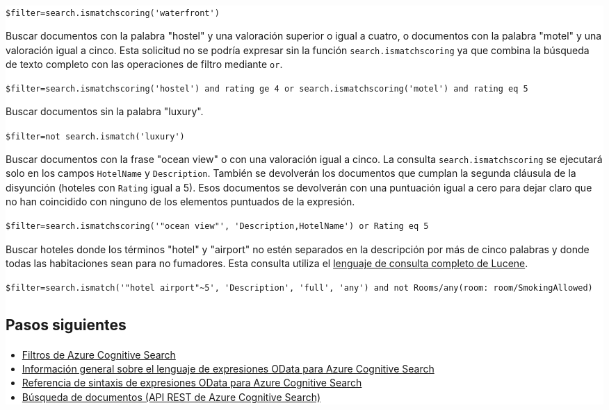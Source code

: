     $filter=search.ismatchscoring('waterfront')

Buscar documentos con la palabra "hostel" y una valoración superior o igual a cuatro, o documentos con la palabra "motel" y una valoración igual a cinco. Esta solicitud no se podría expresar sin la función `search.ismatchscoring` ya que combina la búsqueda de texto completo con las operaciones de filtro mediante `or`.

    $filter=search.ismatchscoring('hostel') and rating ge 4 or search.ismatchscoring('motel') and rating eq 5

Buscar documentos sin la palabra "luxury".

    $filter=not search.ismatch('luxury')

Buscar documentos con la frase "ocean view" o con una valoración igual a cinco. La consulta `search.ismatchscoring` se ejecutará solo en los campos `HotelName` y `Description`. También se devolverán los documentos que cumplan la segunda cláusula de la disyunción (hoteles con `Rating` igual a 5). Esos documentos se devolverán con una puntuación igual a cero para dejar claro que no han coincidido con ninguno de los elementos puntuados de la expresión.

    $filter=search.ismatchscoring('"ocean view"', 'Description,HotelName') or Rating eq 5

Buscar hoteles donde los términos "hotel" y "airport" no estén separados en la descripción por más de cinco palabras y donde todas las habitaciones sean para no fumadores. Esta consulta utiliza el [lenguaje de consulta completo de Lucene](query-lucene-syntax.md).

    $filter=search.ismatch('"hotel airport"~5', 'Description', 'full', 'any') and not Rooms/any(room: room/SmokingAllowed)

## <a name="next-steps"></a>Pasos siguientes  

- [Filtros de Azure Cognitive Search](search-filters.md)
- [Información general sobre el lenguaje de expresiones OData para Azure Cognitive Search](query-odata-filter-orderby-syntax.md)
- [Referencia de sintaxis de expresiones OData para Azure Cognitive Search](search-query-odata-syntax-reference.md)
- [Búsqueda de documentos &#40;API REST de Azure Cognitive Search&#41;](https://docs.microsoft.com/rest/api/searchservice/Search-Documents)
